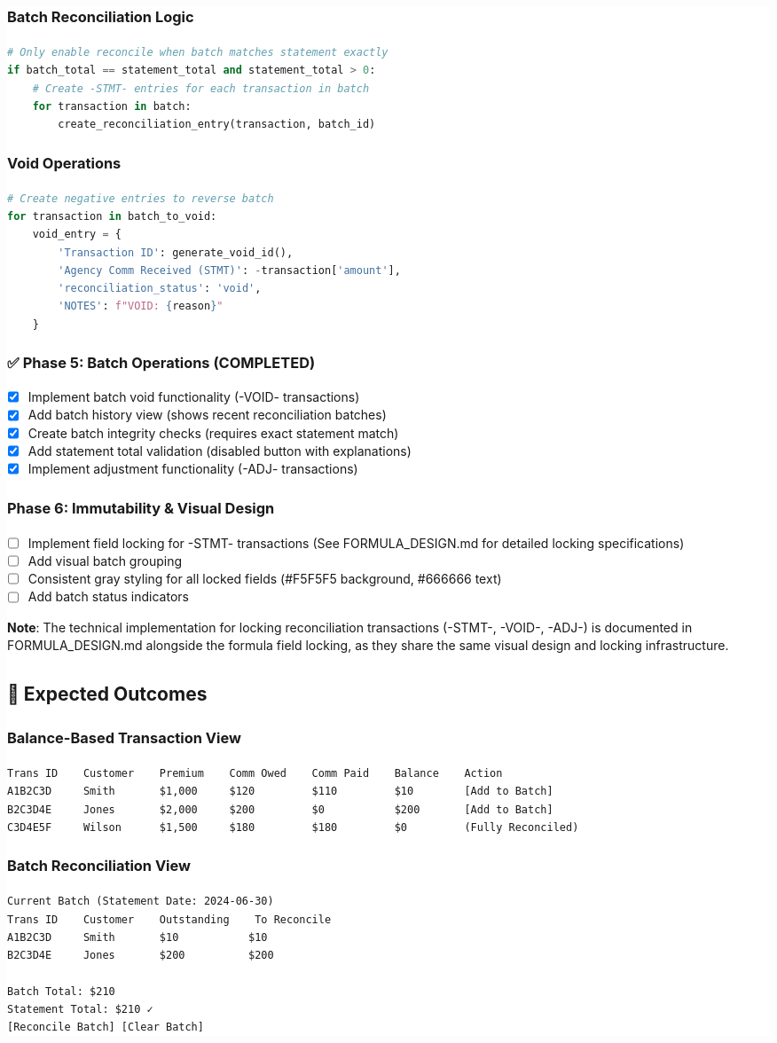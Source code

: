 ### Batch Reconciliation Logic
```python
# Only enable reconcile when batch matches statement exactly
if batch_total == statement_total and statement_total > 0:
    # Create -STMT- entries for each transaction in batch
    for transaction in batch:
        create_reconciliation_entry(transaction, batch_id)
```

### Void Operations
```python
# Create negative entries to reverse batch
for transaction in batch_to_void:
    void_entry = {
        'Transaction ID': generate_void_id(),
        'Agency Comm Received (STMT)': -transaction['amount'],
        'reconciliation_status': 'void',
        'NOTES': f"VOID: {reason}"
    }
```

### ✅ Phase 5: Batch Operations (COMPLETED)
- [x] Implement batch void functionality (-VOID- transactions)
- [x] Add batch history view (shows recent reconciliation batches)
- [x] Create batch integrity checks (requires exact statement match)
- [x] Add statement total validation (disabled button with explanations)
- [x] Implement adjustment functionality (-ADJ- transactions)

### Phase 6: Immutability & Visual Design
- [ ] Implement field locking for -STMT- transactions (See FORMULA_DESIGN.md for detailed locking specifications)
- [ ] Add visual batch grouping
- [ ] Consistent gray styling for all locked fields (#F5F5F5 background, #666666 text)
- [ ] Add batch status indicators

**Note**: The technical implementation for locking reconciliation transactions (-STMT-, -VOID-, -ADJ-) is documented in FORMULA_DESIGN.md alongside the formula field locking, as they share the same visual design and locking infrastructure.

## 🎯 Expected Outcomes

### Balance-Based Transaction View
```
Trans ID    Customer    Premium    Comm Owed    Comm Paid    Balance    Action
A1B2C3D     Smith       $1,000     $120         $110         $10        [Add to Batch]
B2C3D4E     Jones       $2,000     $200         $0           $200       [Add to Batch]
C3D4E5F     Wilson      $1,500     $180         $180         $0         (Fully Reconciled)
```

### Batch Reconciliation View
```
Current Batch (Statement Date: 2024-06-30)
Trans ID    Customer    Outstanding    To Reconcile
A1B2C3D     Smith       $10           $10
B2C3D4E     Jones       $200          $200

Batch Total: $210
Statement Total: $210 ✓
[Reconcile Batch] [Clear Batch]
```
